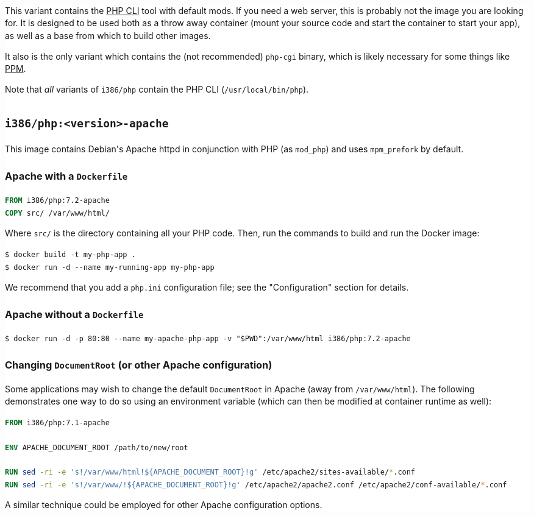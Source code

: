 This variant contains the [PHP CLI](https://secure.php.net/manual/en/features.commandline.php) tool with default mods. If you need a web server, this is probably not the image you are looking for. It is designed to be used both as a throw away container (mount your source code and start the container to start your app), as well as a base from which to build other images.

It also is the only variant which contains the (not recommended) `php-cgi` binary, which is likely necessary for some things like [PPM](https://github.com/php-pm/php-pm).

Note that *all* variants of `i386/php` contain the PHP CLI (`/usr/local/bin/php`).

## `i386/php:<version>-apache`

This image contains Debian's Apache httpd in conjunction with PHP (as `mod_php`) and uses `mpm_prefork` by default.

### Apache with a `Dockerfile`

```dockerfile
FROM i386/php:7.2-apache
COPY src/ /var/www/html/
```

Where `src/` is the directory containing all your PHP code. Then, run the commands to build and run the Docker image:

```console
$ docker build -t my-php-app .
$ docker run -d --name my-running-app my-php-app
```

We recommend that you add a `php.ini` configuration file; see the "Configuration" section for details.

### Apache without a `Dockerfile`

```console
$ docker run -d -p 80:80 --name my-apache-php-app -v "$PWD":/var/www/html i386/php:7.2-apache
```

### Changing `DocumentRoot` (or other Apache configuration)

Some applications may wish to change the default `DocumentRoot` in Apache (away from `/var/www/html`). The following demonstrates one way to do so using an environment variable (which can then be modified at container runtime as well):

```dockerfile
FROM i386/php:7.1-apache

ENV APACHE_DOCUMENT_ROOT /path/to/new/root

RUN sed -ri -e 's!/var/www/html!${APACHE_DOCUMENT_ROOT}!g' /etc/apache2/sites-available/*.conf
RUN sed -ri -e 's!/var/www/!${APACHE_DOCUMENT_ROOT}!g' /etc/apache2/apache2.conf /etc/apache2/conf-available/*.conf
```

A similar technique could be employed for other Apache configuration options.
